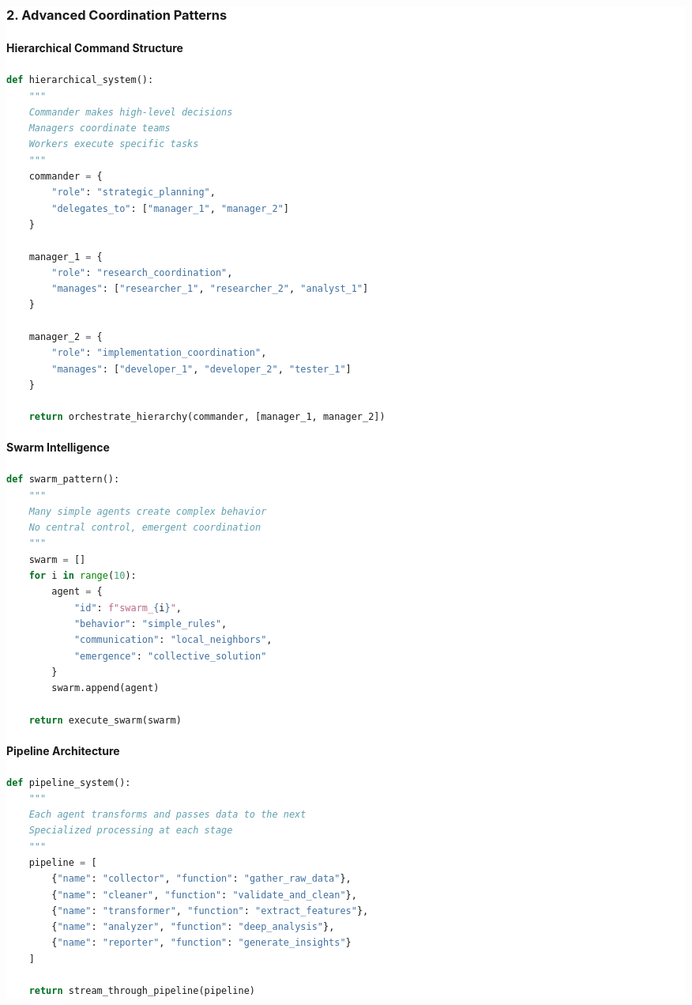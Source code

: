 ### 2. Advanced Coordination Patterns

#### Hierarchical Command Structure
```python
def hierarchical_system():
    """
    Commander makes high-level decisions
    Managers coordinate teams
    Workers execute specific tasks
    """
    commander = {
        "role": "strategic_planning",
        "delegates_to": ["manager_1", "manager_2"]
    }

    manager_1 = {
        "role": "research_coordination",
        "manages": ["researcher_1", "researcher_2", "analyst_1"]
    }

    manager_2 = {
        "role": "implementation_coordination",
        "manages": ["developer_1", "developer_2", "tester_1"]
    }

    return orchestrate_hierarchy(commander, [manager_1, manager_2])
```

#### Swarm Intelligence
```python
def swarm_pattern():
    """
    Many simple agents create complex behavior
    No central control, emergent coordination
    """
    swarm = []
    for i in range(10):
        agent = {
            "id": f"swarm_{i}",
            "behavior": "simple_rules",
            "communication": "local_neighbors",
            "emergence": "collective_solution"
        }
        swarm.append(agent)

    return execute_swarm(swarm)
```

#### Pipeline Architecture
```python
def pipeline_system():
    """
    Each agent transforms and passes data to the next
    Specialized processing at each stage
    """
    pipeline = [
        {"name": "collector", "function": "gather_raw_data"},
        {"name": "cleaner", "function": "validate_and_clean"},
        {"name": "transformer", "function": "extract_features"},
        {"name": "analyzer", "function": "deep_analysis"},
        {"name": "reporter", "function": "generate_insights"}
    ]

    return stream_through_pipeline(pipeline)
```